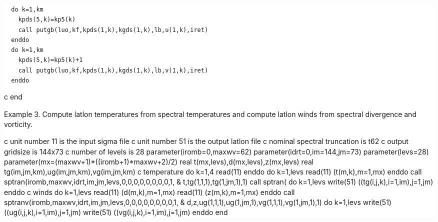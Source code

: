       do k=1,km
        kpds(5,k)=kp5(k)
        call putgb(luo,kf,kpds(1,k),kgds(1,k),lb,u(1,k),iret)
      enddo
      do k=1,km
        kpds(5,k)=kp5(k)+1
        call putgb(luo,kf,kpds(1,k),kgds(1,k),lb,v(1,k),iret)
      enddo
c
      end

Example 3. Compute latlon temperatures from spectral temperatures and
           compute latlon winds from spectral divergence and vorticity.

c  unit number 11 is the input sigma file
c  unit number 51 is the output latlon file
c  nominal spectral truncation is t62
c  output gridsize is 144x73
c  number of levels is 28
      parameter(iromb=0,maxwv=62)
      parameter(idrt=0,im=144,jm=73)
      parameter(levs=28)
      parameter(mx=(maxwv+1)*((iromb+1)*maxwv+2)/2)
      real t(mx,levs),d(mx,levs),z(mx,levs)
      real tg(im,jm,km),ug(im,jm,km),vg(im,jm,km)
c  temperature
      do k=1,4
        read(11)
      enddo
      do k=1,levs
        read(11) (t(m,k),m=1,mx)
      enddo
      call sptran(iromb,maxwv,idrt,im,jm,levs,0,0,0,0,0,0,0,0,1,
     &            t,tg(1,1,1),tg(1,jm,1),1)
      call sptran(
      do k=1,levs
        write(51) ((tg(i,j,k),i=1,im),j=1,jm)
      enddo
c  winds
      do k=1,levs
        read(11) (d(m,k),m=1,mx)
        read(11) (z(m,k),m=1,mx)
      enddo
      call sptranv(iromb,maxwv,idrt,im,jm,levs,0,0,0,0,0,0,0,0,1,
     &             d,z,ug(1,1,1),ug(1,jm,1),vg(1,1,1),vg(1,jm,1),1)
      do k=1,levs
        write(51) ((ug(i,j,k),i=1,im),j=1,jm)
        write(51) ((vg(i,j,k),i=1,im),j=1,jm)
      enddo
      end
</pre>
